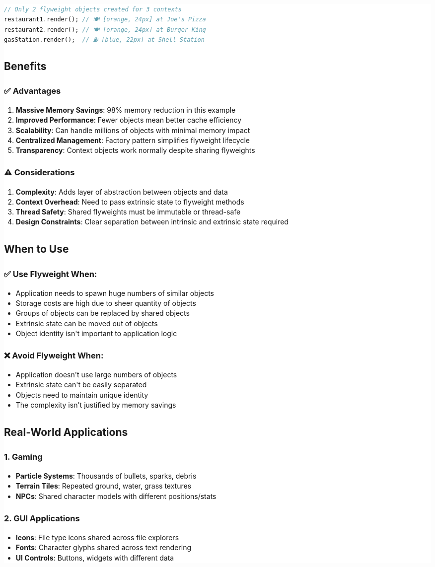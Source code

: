 ```dart
// Only 2 flyweight objects created for 3 contexts
restaurant1.render(); // 🍽️ [orange, 24px] at Joe's Pizza
restaurant2.render(); // 🍽️ [orange, 24px] at Burger King  
gasStation.render();  // ⛽ [blue, 22px] at Shell Station
```

## Benefits

### ✅ Advantages

1. **Massive Memory Savings**: 98% memory reduction in this example
2. **Improved Performance**: Fewer objects mean better cache efficiency
3. **Scalability**: Can handle millions of objects with minimal memory impact
4. **Centralized Management**: Factory pattern simplifies flyweight lifecycle
5. **Transparency**: Context objects work normally despite sharing flyweights

### ⚠️ Considerations

1. **Complexity**: Adds layer of abstraction between objects and data
2. **Context Overhead**: Need to pass extrinsic state to flyweight methods
3. **Thread Safety**: Shared flyweights must be immutable or thread-safe
4. **Design Constraints**: Clear separation between intrinsic and extrinsic state required

## When to Use

### ✅ Use Flyweight When:

- Application needs to spawn huge numbers of similar objects
- Storage costs are high due to sheer quantity of objects
- Groups of objects can be replaced by shared objects
- Extrinsic state can be moved out of objects
- Object identity isn't important to application logic

### ❌ Avoid Flyweight When:

- Application doesn't use large numbers of objects
- Extrinsic state can't be easily separated
- Objects need to maintain unique identity
- The complexity isn't justified by memory savings

## Real-World Applications

### 1. **Gaming**
- **Particle Systems**: Thousands of bullets, sparks, debris
- **Terrain Tiles**: Repeated ground, water, grass textures
- **NPCs**: Shared character models with different positions/stats

### 2. **GUI Applications**
- **Icons**: File type icons shared across file explorers
- **Fonts**: Character glyphs shared across text rendering
- **UI Controls**: Buttons, widgets with different data
